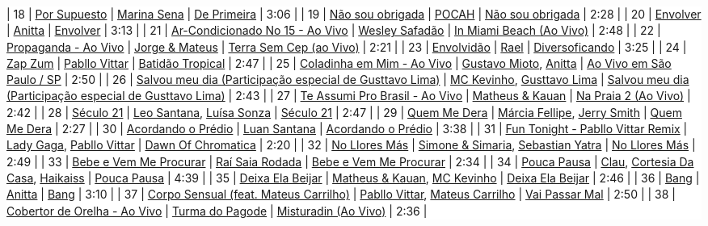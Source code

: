 | 18 | [Por Supuesto](https://open.spotify.com/track/7xVSNhAUQhUIpwfR6lTOwA) | [Marina Sena](https://open.spotify.com/artist/0nFdWpwl7h6fp3ADRyG14L) | [De Primeira](https://open.spotify.com/album/6bN5oG5wKJJqO0j7OhXVNt) | 3:06 |
| 19 | [Não sou obrigada](https://open.spotify.com/track/0nkDm27DGppCSk8dnGtvPa) | [POCAH](https://open.spotify.com/artist/11iQCRz636WFdHj42qxAF6) | [Não sou obrigada](https://open.spotify.com/album/3tPNupBNXriclh9KYZOmyJ) | 2:28 |
| 20 | [Envolver](https://open.spotify.com/track/3IAfUEeaXRX9s9UdKOJrFI) | [Anitta](https://open.spotify.com/artist/7FNnA9vBm6EKceENgCGRMb) | [Envolver](https://open.spotify.com/album/6UsualeqgzPnb8cfaQ5nL7) | 3:13 |
| 21 | [Ar\-Condicionado No 15 \- Ao Vivo](https://open.spotify.com/track/5ac0YTpOaDX9wEYYyGCglL) | [Wesley Safadão](https://open.spotify.com/artist/1AL2GKpmRrKXkYIcASuRFa) | [In Miami Beach \(Ao Vivo\)](https://open.spotify.com/album/508PwdK7nipXn6CL20PWkb) | 2:48 |
| 22 | [Propaganda \- Ao Vivo](https://open.spotify.com/track/74n5d5M21JnC4WJ6gdkggK) | [Jorge & Mateus](https://open.spotify.com/artist/1elUiq4X7pxej6FRlrEzjM) | [Terra Sem Cep \(ao Vivo\)](https://open.spotify.com/album/7uhBra7AiFJm6Nd6YGpqGp) | 2:21 |
| 23 | [Envolvidão](https://open.spotify.com/track/51ps6uorlcN8Q7jVJqIkuB) | [Rael](https://open.spotify.com/artist/0GWNKI3VPEcJsOIEhUjmxd) | [Diversoficando](https://open.spotify.com/album/2TjXXr70261KZWHACRWEtR) | 3:25 |
| 24 | [Zap Zum](https://open.spotify.com/track/7zyZ9yPXIQebb79PrMghpV) | [Pabllo Vittar](https://open.spotify.com/artist/6tzRZ39aZlNqlUzQlkuhDV) | [Batidão Tropical](https://open.spotify.com/album/194szTkDIGJsa9iZJNStwN) | 2:47 |
| 25 | [Coladinha em Mim \- Ao Vivo](https://open.spotify.com/track/4JPSfCXQe6kDliMIJTqISW) | [Gustavo Mioto](https://open.spotify.com/artist/1X6ORK7IekgmyjV6IFPszP), [Anitta](https://open.spotify.com/artist/7FNnA9vBm6EKceENgCGRMb) | [Ao Vivo em São Paulo / SP](https://open.spotify.com/album/2xTPxjRdVrHHLAUQNBSIET) | 2:50 |
| 26 | [Salvou meu dia \(Participação especial de Gusttavo Lima\)](https://open.spotify.com/track/7CBImG41isOs2r7lQU7CCy) | [MC Kevinho](https://open.spotify.com/artist/1mXAhKnZEdF6rotyyd4GBi), [Gusttavo Lima](https://open.spotify.com/artist/7MiDcPa6UiV3In7lIM71IN) | [Salvou meu dia \(Participação especial de Gusttavo Lima\)](https://open.spotify.com/album/4a7snxljsZGB5NyndK1dje) | 2:43 |
| 27 | [Te Assumi Pro Brasil \- Ao Vivo](https://open.spotify.com/track/6P7Uodyh8g40Nyc3no6R8E) | [Matheus & Kauan](https://open.spotify.com/artist/2Z0lRIqr997lIUiPtrpKCr) | [Na Praia 2 \(Ao Vivo\)](https://open.spotify.com/album/6J8zN2iOjJzMwNJ6oI75dN) | 2:42 |
| 28 | [Século 21](https://open.spotify.com/track/7jiGFTWeO3MmMN9dpHRjUZ) | [Leo Santana](https://open.spotify.com/artist/7KVJCU4z5L4EUHILL8aMxR), [Luísa Sonza](https://open.spotify.com/artist/4PzYKhC14sTJNEr0dzoo0d) | [Século 21](https://open.spotify.com/album/5k9YDvQ6t8iHsfWGyJVox7) | 2:47 |
| 29 | [Quem Me Dera](https://open.spotify.com/track/29dRTbLTxRaSl63DIzbjvl) | [Márcia Fellipe](https://open.spotify.com/artist/3OxZ4asD88P1lJJmLcXz4K), [Jerry Smith](https://open.spotify.com/artist/6OpOg5HVCc8xVf7OVrd5Fk) | [Quem Me Dera](https://open.spotify.com/album/4dnvHZqul9z0csYtnHcHw7) | 2:27 |
| 30 | [Acordando o Prédio](https://open.spotify.com/track/40bK2uosUmAS92c17n98xd) | [Luan Santana](https://open.spotify.com/artist/3qvcCP2J0fWi0m0uQDUf6r) | [Acordando o Prédio](https://open.spotify.com/album/4LlZtbDgmU4SkRiALN4FAS) | 3:38 |
| 31 | [Fun Tonight \- Pabllo Vittar Remix](https://open.spotify.com/track/70FhY7hwautR5xB1qnHzVn) | [Lady Gaga](https://open.spotify.com/artist/1HY2Jd0NmPuamShAr6KMms), [Pabllo Vittar](https://open.spotify.com/artist/6tzRZ39aZlNqlUzQlkuhDV) | [Dawn Of Chromatica](https://open.spotify.com/album/3OevODyllQCrhudfLLnV3y) | 2:20 |
| 32 | [No Llores Más](https://open.spotify.com/track/0C3hl4giyPEnDQf2IlWpk2) | [Simone & Simaria](https://open.spotify.com/artist/0MInKJqZscEeNc5K3K0mkE), [Sebastian Yatra](https://open.spotify.com/artist/07YUOmWljBTXwIseAUd9TW) | [No Llores Más](https://open.spotify.com/album/5yBVHG6wgeyZjRxYQPRQs8) | 2:49 |
| 33 | [Bebe e Vem Me Procurar](https://open.spotify.com/track/3tu0GkIZwwkmILoD4HemBq) | [Raí Saia Rodada](https://open.spotify.com/artist/0NiaKn55OzJswiYevvlKfz) | [Bebe e Vem Me Procurar](https://open.spotify.com/album/6ZrJp1WEax1ZsoF5nTcYsz) | 2:34 |
| 34 | [Pouca Pausa](https://open.spotify.com/track/2odzriVVZBwYOiYJEj30tm) | [Clau](https://open.spotify.com/artist/13A9x5VINTOaVnYxK4rbNQ), [Cortesia Da Casa](https://open.spotify.com/artist/4DdazUhIad0cymOHGifQO6), [Haikaiss](https://open.spotify.com/artist/53iGNetIf91uZx4Jb54cgb) | [Pouca Pausa](https://open.spotify.com/album/4uvWaZXSz2eMn7YZXXXcS1) | 4:39 |
| 35 | [Deixa Ela Beijar](https://open.spotify.com/track/7q5agbUOzZnVF4Yes3AD7I) | [Matheus & Kauan](https://open.spotify.com/artist/2Z0lRIqr997lIUiPtrpKCr), [MC Kevinho](https://open.spotify.com/artist/1mXAhKnZEdF6rotyyd4GBi) | [Deixa Ela Beijar](https://open.spotify.com/album/3ZPrHZ58I5eh9jtOBsFcov) | 2:46 |
| 36 | [Bang](https://open.spotify.com/track/1Cml3fnCNLZUC1EEtkcgVb) | [Anitta](https://open.spotify.com/artist/7FNnA9vBm6EKceENgCGRMb) | [Bang](https://open.spotify.com/album/2xtRHrXduvq6S7rrzmS0dK) | 3:10 |
| 37 | [Corpo Sensual \(feat\. Mateus Carrilho\)](https://open.spotify.com/track/4kkQGhScJDzNIIGavQE9SN) | [Pabllo Vittar](https://open.spotify.com/artist/6tzRZ39aZlNqlUzQlkuhDV), [Mateus Carrilho](https://open.spotify.com/artist/0TSMy9QFSMnBR2si7qZ0VT) | [Vai Passar Mal](https://open.spotify.com/album/2HTrcsRAZAfD28QdqNc2jT) | 2:50 |
| 38 | [Cobertor de Orelha \- Ao Vivo](https://open.spotify.com/track/1XCKlzIqaehohdUTihetGN) | [Turma do Pagode](https://open.spotify.com/artist/5JG9GISYjRLQUJMH2C6iJ5) | [Misturadin \(Ao Vivo\)](https://open.spotify.com/album/00XeMtw9lHuOzG2stN4ny4) | 2:36 |
